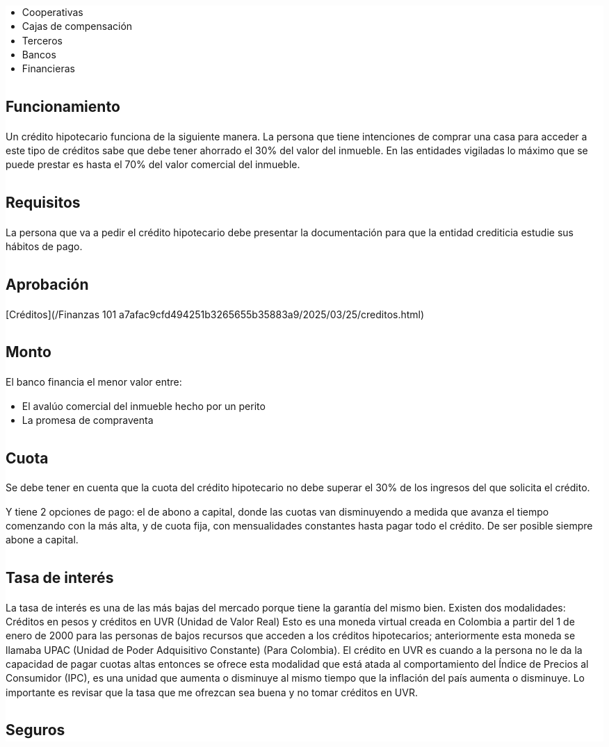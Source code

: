 - Cooperativas
- Cajas de compensación
- Terceros
- Bancos
- Financieras

## Funcionamiento

Un crédito hipotecario funciona de la siguiente manera. La persona que tiene intenciones de comprar una casa para acceder a este tipo de créditos sabe que debe tener ahorrado el 30% del valor del inmueble. En las entidades vigiladas lo máximo que se puede prestar es hasta el 70% del valor comercial del inmueble.

## Requisitos

La persona que va a pedir el crédito hipotecario debe presentar la documentación para que la entidad crediticia estudie sus hábitos de pago.

## Aprobación

[Créditos](/Finanzas 101 a7afac9cfd494251b3265655b35883a9/2025/03/25/creditos.html)

## Monto

El banco financia el menor valor entre:

- El avalúo comercial del inmueble hecho por un perito
- La promesa de compraventa

## Cuota

Se debe tener en cuenta que la cuota del crédito hipotecario no debe superar el 30% de los ingresos del que solicita el crédito.

Y tiene 2 opciones de pago: el de abono a capital, donde las cuotas van disminuyendo a medida que avanza el tiempo comenzando con la más alta, y de cuota fija, con mensualidades constantes hasta pagar todo el crédito. De ser posible siempre abone a capital.

## Tasa de interés

La tasa de interés es una de las más bajas del mercado porque tiene la garantía del mismo bien. Existen dos modalidades: Créditos en pesos y créditos en UVR (Unidad de Valor Real) Esto es una moneda virtual creada en Colombia a partir del 1 de enero de 2000 para las personas de bajos recursos que acceden a los créditos hipotecarios; anteriormente esta moneda se llamaba UPAC (Unidad de Poder Adquisitivo Constante) (Para Colombia). El crédito en UVR es cuando a la persona no le da la capacidad de pagar cuotas altas entonces se ofrece esta modalidad que está atada al comportamiento del Índice de Precios al Consumidor (IPC), es una unidad que aumenta o disminuye al mismo tiempo que la inflación del país aumenta o disminuye. Lo importante es revisar que la tasa que me ofrezcan sea buena y no tomar créditos en UVR.

## Seguros
